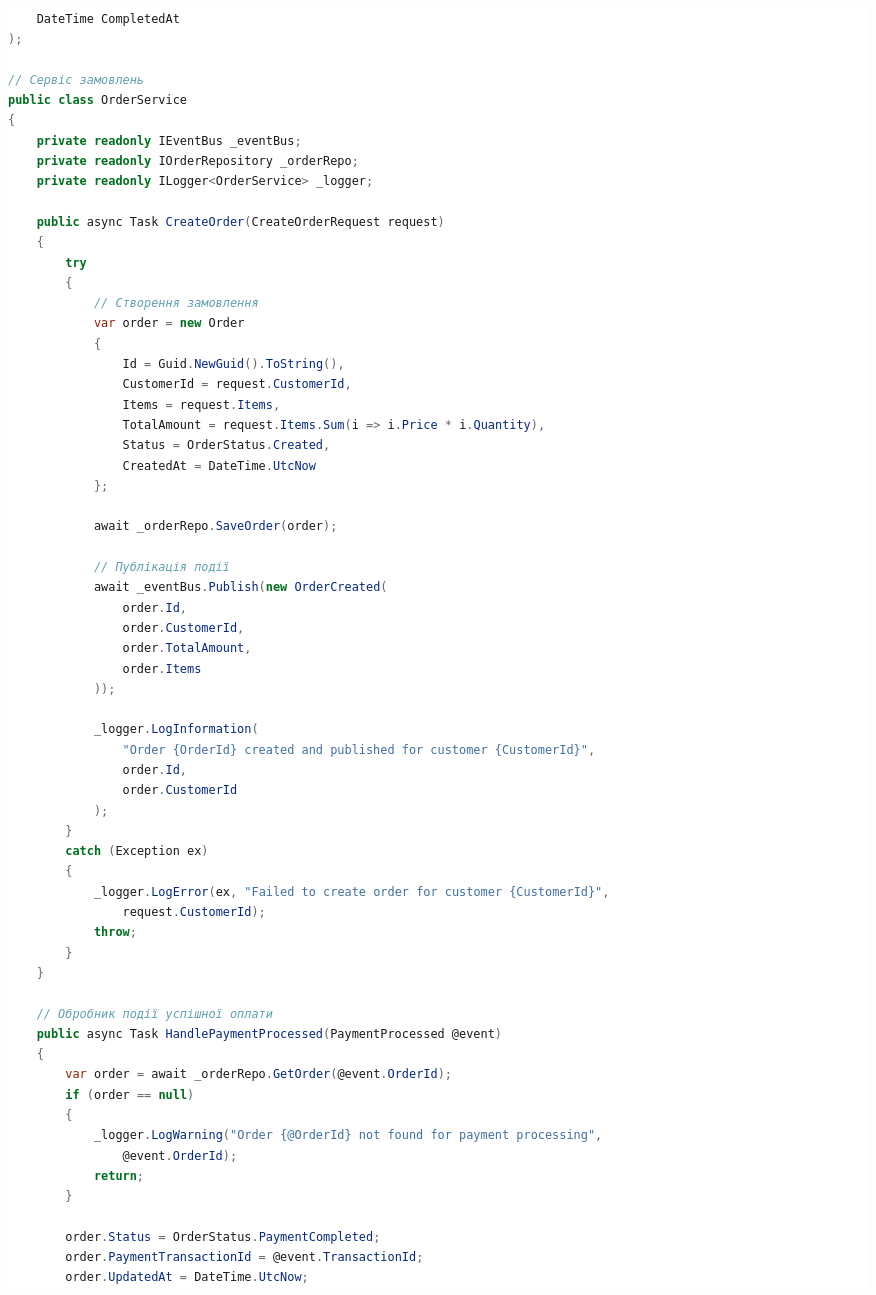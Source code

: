 ```cs
    DateTime CompletedAt
);

// Сервіс замовлень
public class OrderService
{
    private readonly IEventBus _eventBus;
    private readonly IOrderRepository _orderRepo;
    private readonly ILogger<OrderService> _logger;

    public async Task CreateOrder(CreateOrderRequest request)
    {
        try
        {
            // Створення замовлення
            var order = new Order
            {
                Id = Guid.NewGuid().ToString(),
                CustomerId = request.CustomerId,
                Items = request.Items,
                TotalAmount = request.Items.Sum(i => i.Price * i.Quantity),
                Status = OrderStatus.Created,
                CreatedAt = DateTime.UtcNow
            };

            await _orderRepo.SaveOrder(order);

            // Публікація події
            await _eventBus.Publish(new OrderCreated(
                order.Id,
                order.CustomerId,
                order.TotalAmount,
                order.Items
            ));

            _logger.LogInformation(
                "Order {OrderId} created and published for customer {CustomerId}", 
                order.Id, 
                order.CustomerId
            );
        }
        catch (Exception ex)
        {
            _logger.LogError(ex, "Failed to create order for customer {CustomerId}", 
                request.CustomerId);
            throw;
        }
    }

    // Обробник події успішної оплати
    public async Task HandlePaymentProcessed(PaymentProcessed @event)
    {
        var order = await _orderRepo.GetOrder(@event.OrderId);
        if (order == null)
        {
            _logger.LogWarning("Order {@OrderId} not found for payment processing", 
                @event.OrderId);
            return;
        }

        order.Status = OrderStatus.PaymentCompleted;
        order.PaymentTransactionId = @event.TransactionId;
        order.UpdatedAt = DateTime.UtcNow;
```
